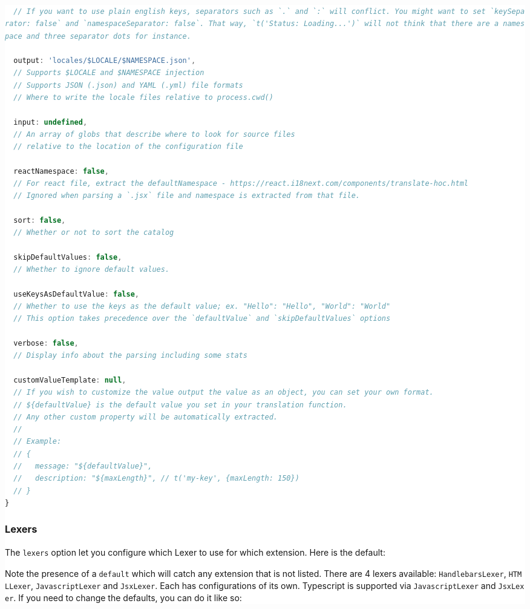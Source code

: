 ```js
  // If you want to use plain english keys, separators such as `.` and `:` will conflict. You might want to set `keySeparator: false` and `namespaceSeparator: false`. That way, `t('Status: Loading...')` will not think that there are a namespace and three separator dots for instance.

  output: 'locales/$LOCALE/$NAMESPACE.json',
  // Supports $LOCALE and $NAMESPACE injection
  // Supports JSON (.json) and YAML (.yml) file formats
  // Where to write the locale files relative to process.cwd()

  input: undefined,
  // An array of globs that describe where to look for source files
  // relative to the location of the configuration file

  reactNamespace: false,
  // For react file, extract the defaultNamespace - https://react.i18next.com/components/translate-hoc.html
  // Ignored when parsing a `.jsx` file and namespace is extracted from that file.

  sort: false,
  // Whether or not to sort the catalog

  skipDefaultValues: false,
  // Whether to ignore default values.

  useKeysAsDefaultValue: false,
  // Whether to use the keys as the default value; ex. "Hello": "Hello", "World": "World"
  // This option takes precedence over the `defaultValue` and `skipDefaultValues` options

  verbose: false,
  // Display info about the parsing including some stats

  customValueTemplate: null,
  // If you wish to customize the value output the value as an object, you can set your own format.
  // ${defaultValue} is the default value you set in your translation function.
  // Any other custom property will be automatically extracted.
  //
  // Example:
  // {
  //   message: "${defaultValue}",
  //   description: "${maxLength}", // t('my-key', {maxLength: 150})
  // }
}
```

### Lexers

The `lexers` option let you configure which Lexer to use for which extension. Here is the default:

Note the presence of a `default` which will catch any extension that is not listed.
There are 4 lexers available: `HandlebarsLexer`, `HTMLLexer`, `JavascriptLexer` and
`JsxLexer`. Each has configurations of its own. Typescript is supported via `JavascriptLexer` and `JsxLexer`.
If you need to change the defaults, you can do it like so:
